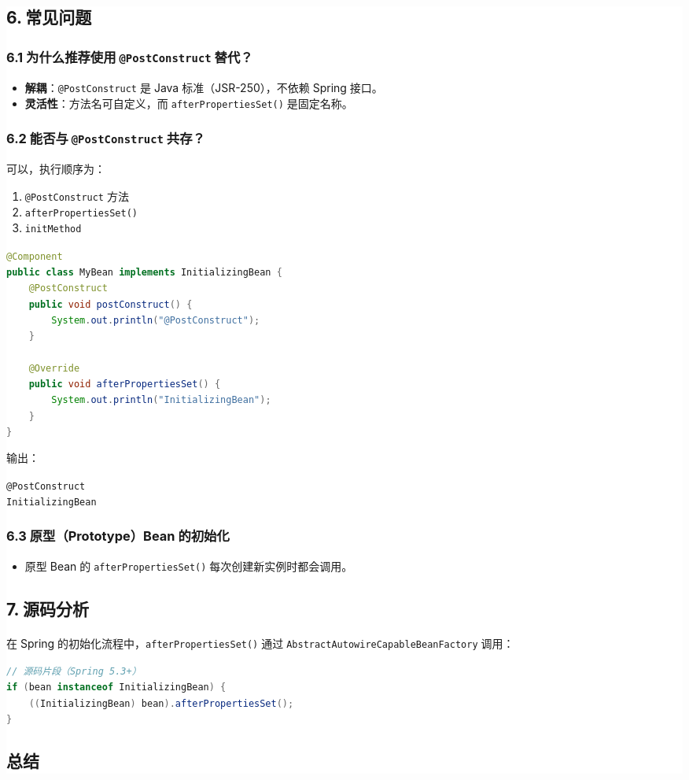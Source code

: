 ## 6. 常见问题

### 6.1 为什么推荐使用 `@PostConstruct` 替代？

- **解耦**：`@PostConstruct` 是 Java 标准（JSR-250），不依赖 Spring 接口。
- **灵活性**：方法名可自定义，而 `afterPropertiesSet()` 是固定名称。

### 6.2 能否与 `@PostConstruct` 共存？

可以，执行顺序为：

1. `@PostConstruct` 方法
2. `afterPropertiesSet()`
3. `initMethod`

```java
@Component
public class MyBean implements InitializingBean {
    @PostConstruct
    public void postConstruct() {
        System.out.println("@PostConstruct");
    }

    @Override
    public void afterPropertiesSet() {
        System.out.println("InitializingBean");
    }
}
```

输出：

```text
@PostConstruct
InitializingBean
```

### 6.3 原型（Prototype）Bean 的初始化

- 原型 Bean 的 `afterPropertiesSet()` 每次创建新实例时都会调用。

## 7. 源码分析

在 Spring 的初始化流程中，`afterPropertiesSet()` 通过 `AbstractAutowireCapableBeanFactory` 调用：

```java
// 源码片段（Spring 5.3+）
if (bean instanceof InitializingBean) {
    ((InitializingBean) bean).afterPropertiesSet();
}
```

## 总结
